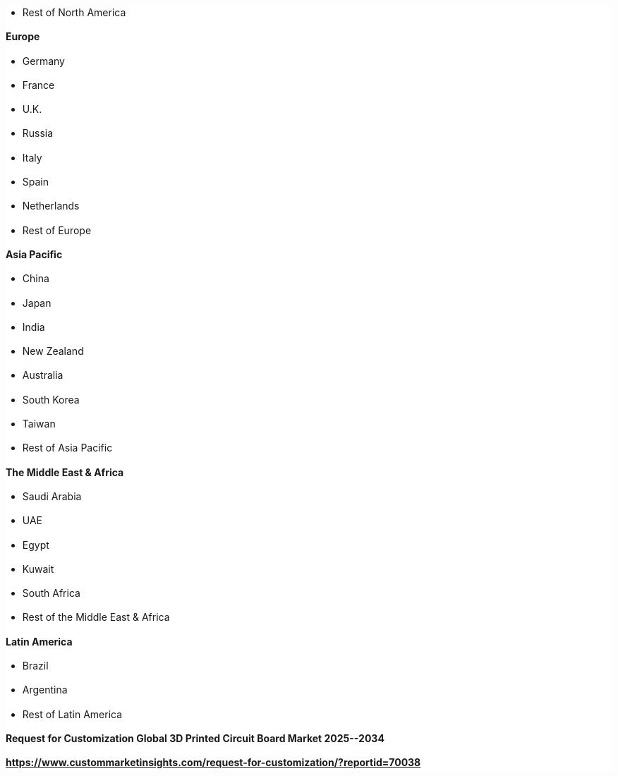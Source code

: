 -   Rest of North America

**Europe**

-   Germany

-   France

-   U.K.

-   Russia

-   Italy

-   Spain

-   Netherlands

-   Rest of Europe

**Asia Pacific**

-   China

-   Japan

-   India

-   New Zealand

-   Australia

-   South Korea

-   Taiwan

-   Rest of Asia Pacific

**The Middle East & Africa**

-   Saudi Arabia

-   UAE

-   Egypt

-   Kuwait

-   South Africa

-   Rest of the Middle East & Africa

**Latin America**

-   Brazil

-   Argentina

-   Rest of Latin America

**Request for Customization Global 3D Printed Circuit Board Market
2025--2034**

**<https://www.custommarketinsights.com/request-for-customization/?reportid=70038>**
